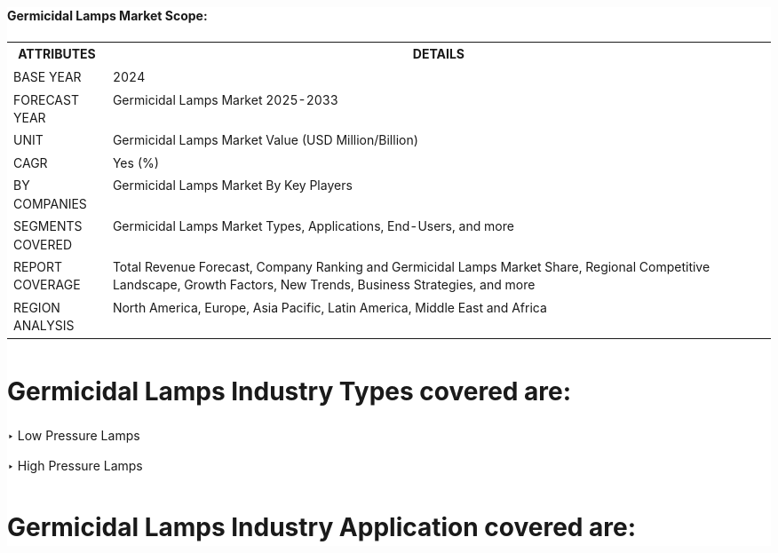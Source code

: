 <h4>Germicidal Lamps Market Scope:</h4>
<table>
<tr>
<th>ATTRIBUTES</th>
<th>DETAILS</th>
</tr>
<tr>
<td>BASE YEAR</td>
<td>2024</td>
</tr>
<tr>
<td>FORECAST YEAR</td>
<td>Germicidal Lamps Market 2025-2033</td>
</tr>
<tr>
<td>UNIT</td>
<td>Germicidal Lamps Market Value (USD Million/Billion)</td>
<tr>
<td>CAGR</td>
<td>Yes (%)</td>
</tr>
</tr>
<tr>
<td>BY COMPANIES</td>
<td>Germicidal Lamps Market By Key Players</td>
</tr>
<tr>
<td>SEGMENTS COVERED</td>
<td>Germicidal Lamps Market Types, Applications, End-Users, and more</td>
</tr>
<tr>
<td>REPORT COVERAGE</td>
<td>Total Revenue Forecast, Company Ranking and Germicidal Lamps Market Share, Regional Competitive Landscape, Growth Factors, New Trends, Business Strategies, and more</td>
</tr>
<tr>
<td>REGION ANALYSIS</td>
<td>North America, Europe, Asia Pacific, Latin America, Middle East and Africa</td>
</tr>
</table>

# <strong>Germicidal Lamps Industry Types covered are:</strong>

‣ Low Pressure Lamps

‣ High Pressure Lamps

# <strong>Germicidal Lamps Industry Application covered are:</strong>
